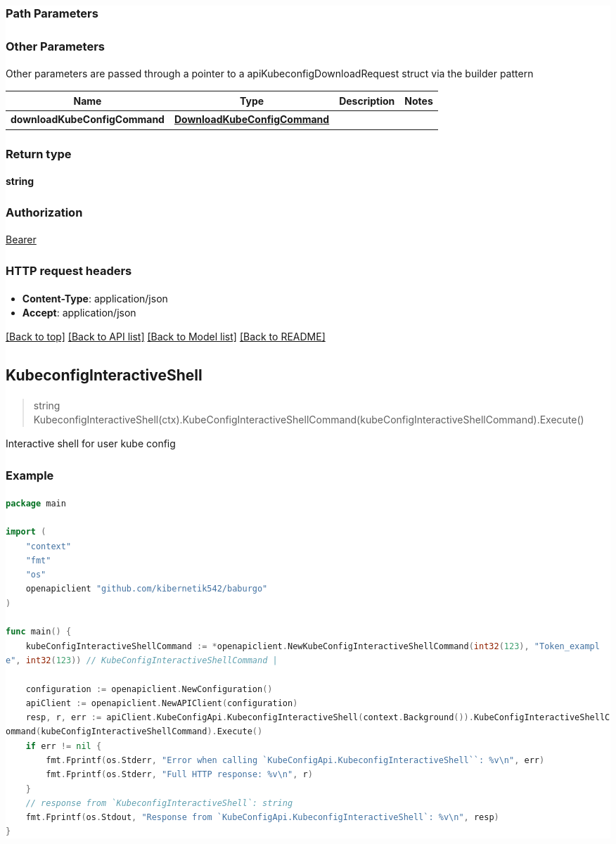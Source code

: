 ### Path Parameters



### Other Parameters

Other parameters are passed through a pointer to a apiKubeconfigDownloadRequest struct via the builder pattern


Name | Type | Description  | Notes
------------- | ------------- | ------------- | -------------
 **downloadKubeConfigCommand** | [**DownloadKubeConfigCommand**](DownloadKubeConfigCommand.md) |  | 

### Return type

**string**

### Authorization

[Bearer](../README.md#Bearer)

### HTTP request headers

- **Content-Type**: application/json
- **Accept**: application/json

[[Back to top]](#) [[Back to API list]](../README.md#documentation-for-api-endpoints)
[[Back to Model list]](../README.md#documentation-for-models)
[[Back to README]](../README.md)


## KubeconfigInteractiveShell

> string KubeconfigInteractiveShell(ctx).KubeConfigInteractiveShellCommand(kubeConfigInteractiveShellCommand).Execute()

Interactive shell for user kube config

### Example

```go
package main

import (
    "context"
    "fmt"
    "os"
    openapiclient "github.com/kibernetik542/baburgo"
)

func main() {
    kubeConfigInteractiveShellCommand := *openapiclient.NewKubeConfigInteractiveShellCommand(int32(123), "Token_example", int32(123)) // KubeConfigInteractiveShellCommand | 

    configuration := openapiclient.NewConfiguration()
    apiClient := openapiclient.NewAPIClient(configuration)
    resp, r, err := apiClient.KubeConfigApi.KubeconfigInteractiveShell(context.Background()).KubeConfigInteractiveShellCommand(kubeConfigInteractiveShellCommand).Execute()
    if err != nil {
        fmt.Fprintf(os.Stderr, "Error when calling `KubeConfigApi.KubeconfigInteractiveShell``: %v\n", err)
        fmt.Fprintf(os.Stderr, "Full HTTP response: %v\n", r)
    }
    // response from `KubeconfigInteractiveShell`: string
    fmt.Fprintf(os.Stdout, "Response from `KubeConfigApi.KubeconfigInteractiveShell`: %v\n", resp)
}
```